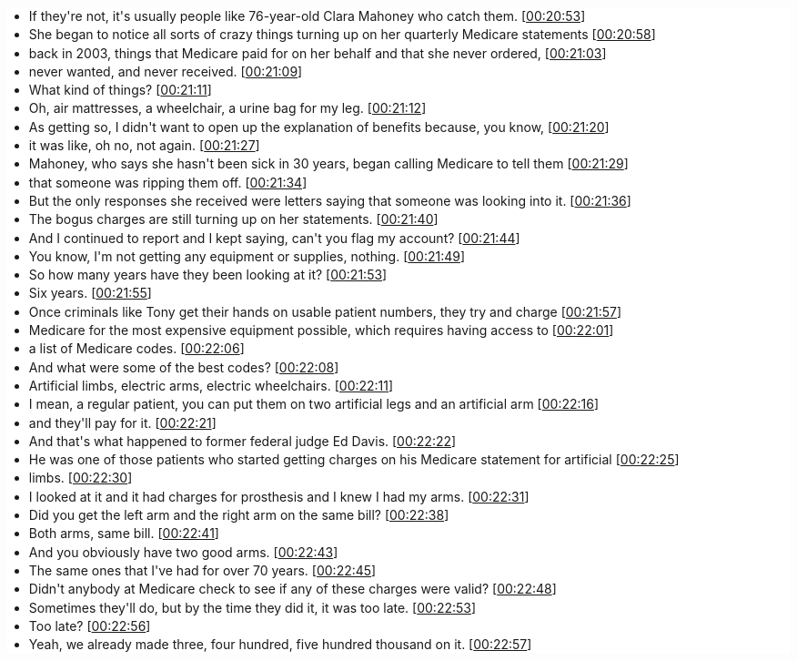 *  If they're not, it's usually people like 76-year-old Clara Mahoney who catch them. [[00:20:53](https://www.youtube.com/watch?v=GM06mYPSYpE&t=1253.78s)]
*  She began to notice all sorts of crazy things turning up on her quarterly Medicare statements [[00:20:58](https://www.youtube.com/watch?v=GM06mYPSYpE&t=1258.6399999999999s)]
*  back in 2003, things that Medicare paid for on her behalf and that she never ordered, [[00:21:03](https://www.youtube.com/watch?v=GM06mYPSYpE&t=1263.5s)]
*  never wanted, and never received. [[00:21:09](https://www.youtube.com/watch?v=GM06mYPSYpE&t=1269.3799999999999s)]
*  What kind of things? [[00:21:11](https://www.youtube.com/watch?v=GM06mYPSYpE&t=1271.36s)]
*  Oh, air mattresses, a wheelchair, a urine bag for my leg. [[00:21:12](https://www.youtube.com/watch?v=GM06mYPSYpE&t=1272.36s)]
*  As getting so, I didn't want to open up the explanation of benefits because, you know, [[00:21:20](https://www.youtube.com/watch?v=GM06mYPSYpE&t=1280.78s)]
*  it was like, oh no, not again. [[00:21:27](https://www.youtube.com/watch?v=GM06mYPSYpE&t=1287.42s)]
*  Mahoney, who says she hasn't been sick in 30 years, began calling Medicare to tell them [[00:21:29](https://www.youtube.com/watch?v=GM06mYPSYpE&t=1289.66s)]
*  that someone was ripping them off. [[00:21:34](https://www.youtube.com/watch?v=GM06mYPSYpE&t=1294.18s)]
*  But the only responses she received were letters saying that someone was looking into it. [[00:21:36](https://www.youtube.com/watch?v=GM06mYPSYpE&t=1296.22s)]
*  The bogus charges are still turning up on her statements. [[00:21:40](https://www.youtube.com/watch?v=GM06mYPSYpE&t=1300.98s)]
*  And I continued to report and I kept saying, can't you flag my account? [[00:21:44](https://www.youtube.com/watch?v=GM06mYPSYpE&t=1304.34s)]
*  You know, I'm not getting any equipment or supplies, nothing. [[00:21:49](https://www.youtube.com/watch?v=GM06mYPSYpE&t=1309.42s)]
*  So how many years have they been looking at it? [[00:21:53](https://www.youtube.com/watch?v=GM06mYPSYpE&t=1313.3000000000002s)]
*  Six years. [[00:21:55](https://www.youtube.com/watch?v=GM06mYPSYpE&t=1315.22s)]
*  Once criminals like Tony get their hands on usable patient numbers, they try and charge [[00:21:57](https://www.youtube.com/watch?v=GM06mYPSYpE&t=1317.14s)]
*  Medicare for the most expensive equipment possible, which requires having access to [[00:22:01](https://www.youtube.com/watch?v=GM06mYPSYpE&t=1321.66s)]
*  a list of Medicare codes. [[00:22:06](https://www.youtube.com/watch?v=GM06mYPSYpE&t=1326.78s)]
*  And what were some of the best codes? [[00:22:08](https://www.youtube.com/watch?v=GM06mYPSYpE&t=1328.8600000000001s)]
*  Artificial limbs, electric arms, electric wheelchairs. [[00:22:11](https://www.youtube.com/watch?v=GM06mYPSYpE&t=1331.02s)]
*  I mean, a regular patient, you can put them on two artificial legs and an artificial arm [[00:22:16](https://www.youtube.com/watch?v=GM06mYPSYpE&t=1336.14s)]
*  and they'll pay for it. [[00:22:21](https://www.youtube.com/watch?v=GM06mYPSYpE&t=1341.42s)]
*  And that's what happened to former federal judge Ed Davis. [[00:22:22](https://www.youtube.com/watch?v=GM06mYPSYpE&t=1342.6200000000001s)]
*  He was one of those patients who started getting charges on his Medicare statement for artificial [[00:22:25](https://www.youtube.com/watch?v=GM06mYPSYpE&t=1345.38s)]
*  limbs. [[00:22:30](https://www.youtube.com/watch?v=GM06mYPSYpE&t=1350.0600000000002s)]
*  I looked at it and it had charges for prosthesis and I knew I had my arms. [[00:22:31](https://www.youtube.com/watch?v=GM06mYPSYpE&t=1351.0600000000002s)]
*  Did you get the left arm and the right arm on the same bill? [[00:22:38](https://www.youtube.com/watch?v=GM06mYPSYpE&t=1358.66s)]
*  Both arms, same bill. [[00:22:41](https://www.youtube.com/watch?v=GM06mYPSYpE&t=1361.0600000000002s)]
*  And you obviously have two good arms. [[00:22:43](https://www.youtube.com/watch?v=GM06mYPSYpE&t=1363.74s)]
*  The same ones that I've had for over 70 years. [[00:22:45](https://www.youtube.com/watch?v=GM06mYPSYpE&t=1365.5s)]
*  Didn't anybody at Medicare check to see if any of these charges were valid? [[00:22:48](https://www.youtube.com/watch?v=GM06mYPSYpE&t=1368.86s)]
*  Sometimes they'll do, but by the time they did it, it was too late. [[00:22:53](https://www.youtube.com/watch?v=GM06mYPSYpE&t=1373.66s)]
*  Too late? [[00:22:56](https://www.youtube.com/watch?v=GM06mYPSYpE&t=1376.86s)]
*  Yeah, we already made three, four hundred, five hundred thousand on it. [[00:22:57](https://www.youtube.com/watch?v=GM06mYPSYpE&t=1377.86s)]